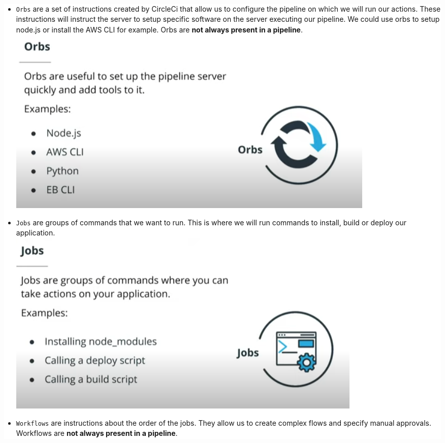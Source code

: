 - `Orbs` are a set of instructions created by CircleCi that allow us to configure the pipeline on which we will run our actions. These instructions will instruct the server to setup specific software on the server executing our pipeline. We could use orbs to setup node.js or install the AWS CLI for example. Orbs are **not always present in a pipeline**.
  ![pipe](./img/pipe3.PNG)

- `Jobs` are groups of commands that we want to run. This is where we will run commands to install, build or deploy our application.  
  ![pipe](./img/pipe4.PNG)

- `Workflows` are instructions about the order of the jobs. They allow us to create complex flows and specify manual approvals. Workflows are **not always present in a pipeline**.